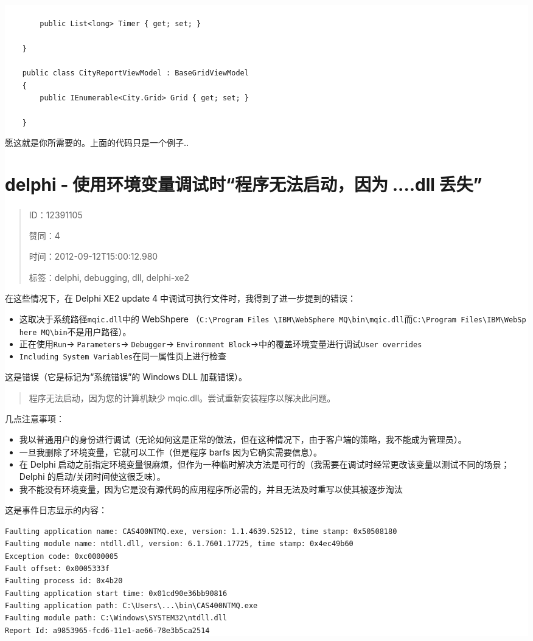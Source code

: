 ```

        public List<long> Timer { get; set; }

    }

    public class CityReportViewModel : BaseGridViewModel
    {
        public IEnumerable<City.Grid> Grid { get; set; }

    } 
```

愿这就是你所需要的。上面的代码只是一个例子..

# delphi - 使用环境变量调试时“程序无法启动，因为 ....dll 丢失”

> ID：12391105
> 
> 赞同：4
> 
> 时间：2012-09-12T15:00:12.980
> 
> 标签：delphi, debugging, dll, delphi-xe2

在这些情况下，在 Delphi XE2 update 4 中调试可执行文件时，我得到了进一步提到的错误：

*   这取决于系统路径`mqic.dll`中的 WebShpere （`C:\Program Files \IBM\WebSphere MQ\bin\mqic.dll`而`C:\Program Files\IBM\WebSphere MQ\bin`不是用户路径）。
*   正在使用`Run`-> `Parameters`-> `Debugger`-> `Environment Block`->中的覆盖环境变量进行调试`User overrides`
*   `Including System Variables`在同一属性页上进行检查

这是错误（它是标记为“系统错误”的 Windows DLL 加载错误）。

> 程序无法启动，因为您的计算机缺少 mqic.dll。尝试重新安装程序以解决此问题。

几点注意事项：

*   我以普通用户的身份进行调试（无论如何这是正常的做法，但在这种情况下，由于客户端的策略，我不能成为管理员）。
*   一旦我删除了环境变量，它就可以工作（但是程序 barfs 因为它确实需要信息）。
*   在 Delphi 启动之前指定环境变量很麻烦，但作为一种临时解决方法是可行的（我需要在调试时经常更改该变量以测试不同的场景；Delphi 的启动/关闭时间使这很乏味）。
*   我不能没有环境变量，因为它是没有源代码的应用程序所必需的，并且无法及时重写以使其被逐步淘汰

这是事件日志显示的内容：

```
Faulting application name: CAS400NTMQ.exe, version: 1.1.4639.52512, time stamp: 0x50508180
Faulting module name: ntdll.dll, version: 6.1.7601.17725, time stamp: 0x4ec49b60
Exception code: 0xc0000005
Fault offset: 0x0005333f
Faulting process id: 0x4b20
Faulting application start time: 0x01cd90e36bb90816
Faulting application path: C:\Users\...\bin\CAS400NTMQ.exe
Faulting module path: C:\Windows\SYSTEM32\ntdll.dll
Report Id: a9853965-fcd6-11e1-ae66-78e3b5ca2514 
```
